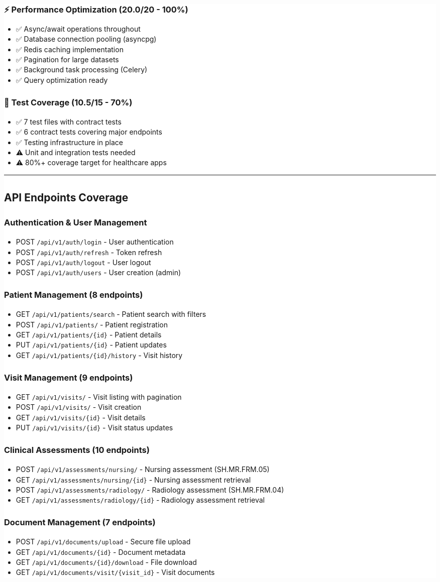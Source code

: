 ### ⚡ Performance Optimization (20.0/20 - 100%)
- ✅ Async/await operations throughout
- ✅ Database connection pooling (asyncpg)
- ✅ Redis caching implementation
- ✅ Pagination for large datasets
- ✅ Background task processing (Celery)
- ✅ Query optimization ready

### 🧪 Test Coverage (10.5/15 - 70%)
- ✅ 7 test files with contract tests
- ✅ 6 contract tests covering major endpoints
- ✅ Testing infrastructure in place
- ⚠️ Unit and integration tests needed
- ⚠️ 80%+ coverage target for healthcare apps

---

## API Endpoints Coverage

### Authentication & User Management
- POST `/api/v1/auth/login` - User authentication
- POST `/api/v1/auth/refresh` - Token refresh
- POST `/api/v1/auth/logout` - User logout
- POST `/api/v1/auth/users` - User creation (admin)

### Patient Management (8 endpoints)
- GET `/api/v1/patients/search` - Patient search with filters
- POST `/api/v1/patients/` - Patient registration
- GET `/api/v1/patients/{id}` - Patient details
- PUT `/api/v1/patients/{id}` - Patient updates
- GET `/api/v1/patients/{id}/history` - Visit history

### Visit Management (9 endpoints)
- GET `/api/v1/visits/` - Visit listing with pagination
- POST `/api/v1/visits/` - Visit creation
- GET `/api/v1/visits/{id}` - Visit details
- PUT `/api/v1/visits/{id}` - Visit status updates

### Clinical Assessments (10 endpoints)
- POST `/api/v1/assessments/nursing/` - Nursing assessment (SH.MR.FRM.05)
- GET `/api/v1/assessments/nursing/{id}` - Nursing assessment retrieval
- POST `/api/v1/assessments/radiology/` - Radiology assessment (SH.MR.FRM.04)
- GET `/api/v1/assessments/radiology/{id}` - Radiology assessment retrieval

### Document Management (7 endpoints)
- POST `/api/v1/documents/upload` - Secure file upload
- GET `/api/v1/documents/{id}` - Document metadata
- GET `/api/v1/documents/{id}/download` - File download
- GET `/api/v1/documents/visit/{visit_id}` - Visit documents
